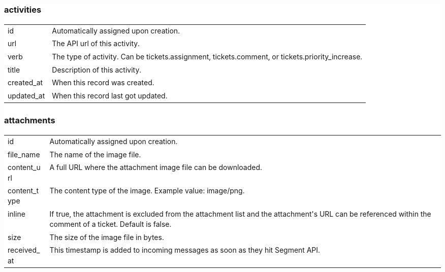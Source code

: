   ### activities
<table>
  <tr>
    <td>id</td>
    <td> Automatically assigned upon creation. </td>
  </tr>
  <tr>
    <td>url</td>
    <td> The API url of this activity.</td>
  </tr>
  <tr>
    <td>verb</td>
    <td> The type of activity. Can be tickets.assignment, tickets.comment, or tickets.priority_increase.</td>
  </tr>
  <tr>
    <td>title</td>
    <td> Description of this activity.</td>
  </tr>
  <tr>
    <td>created_at</td>
    <td> When this record was created.</td>
  </tr>
  <tr>
    <td>updated_at</td>
    <td> When this record last got updated.</td>
  </tr>
</table>

  ### attachments
<table>
  <tr>
    <td>id</td>
    <td> Automatically assigned upon creation.</td>
  </tr>
  <tr>
    <td>file_name</td>
    <td> The name of the image file.</td>
  </tr>
  <tr>
    <td>content_url</td>
    <td> A full URL where the attachment image file can be downloaded.</td>
  </tr>
  <tr>
    <td>content_type</td>
    <td> The content type of the image. Example value: image/png.</td>
  </tr>
  <tr>
    <td>inline</td>
    <td> If true, the attachment is excluded from the attachment list and the attachment's URL can be referenced within the comment of a ticket. Default is false.</td>
  </tr>
  <tr>
    <td>size</td>
    <td> The size of the image file in bytes.</td>
  </tr>
  <tr>
    <td>received_at</td>
    <td> This timestamp is added to incoming messages as soon as they hit Segment API.</td>
  </tr>
</table>
